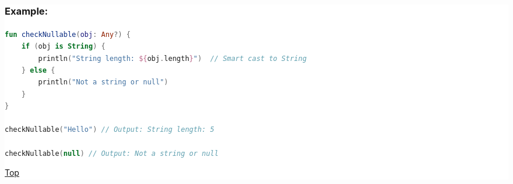 ### Example:
```kotlin
fun checkNullable(obj: Any?) {
    if (obj is String) {
        println("String length: ${obj.length}")  // Smart cast to String
    } else {
        println("Not a string or null")
    }
}

checkNullable("Hello") // Output: String length: 5

checkNullable(null) // Output: Not a string or null
```

[Top](#top)
